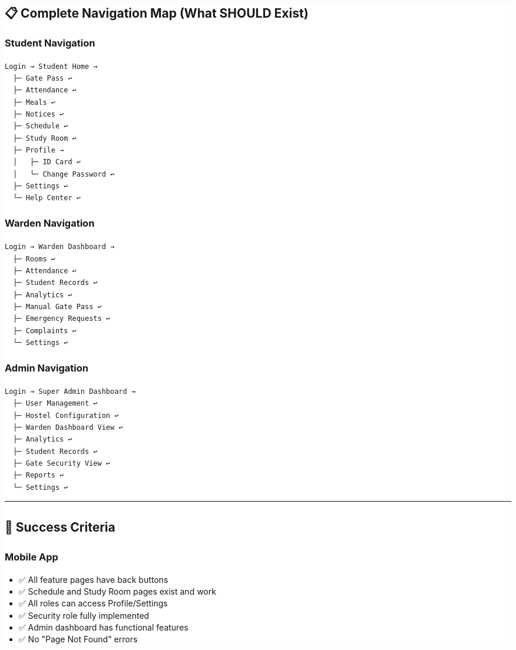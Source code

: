 
## 📋 **Complete Navigation Map (What SHOULD Exist)**

### **Student Navigation**
```
Login → Student Home →
  ├─ Gate Pass ↩️
  ├─ Attendance ↩️
  ├─ Meals ↩️
  ├─ Notices ↩️
  ├─ Schedule ↩️
  ├─ Study Room ↩️
  ├─ Profile →
  │   ├─ ID Card ↩️
  │   └─ Change Password ↩️
  ├─ Settings ↩️
  └─ Help Center ↩️
```

### **Warden Navigation**
```
Login → Warden Dashboard →
  ├─ Rooms ↩️
  ├─ Attendance ↩️
  ├─ Student Records ↩️
  ├─ Analytics ↩️
  ├─ Manual Gate Pass ↩️
  ├─ Emergency Requests ↩️
  ├─ Complaints ↩️
  └─ Settings ↩️
```

### **Admin Navigation**
```
Login → Super Admin Dashboard →
  ├─ User Management ↩️
  ├─ Hostel Configuration ↩️
  ├─ Warden Dashboard View ↩️
  ├─ Analytics ↩️
  ├─ Student Records ↩️
  ├─ Gate Security View ↩️
  ├─ Reports ↩️
  └─ Settings ↩️
```

---

## 🎯 **Success Criteria**

### **Mobile App**
- ✅ All feature pages have back buttons
- ✅ Schedule and Study Room pages exist and work
- ✅ All roles can access Profile/Settings
- ✅ Security role fully implemented
- ✅ Admin dashboard has functional features
- ✅ No "Page Not Found" errors

